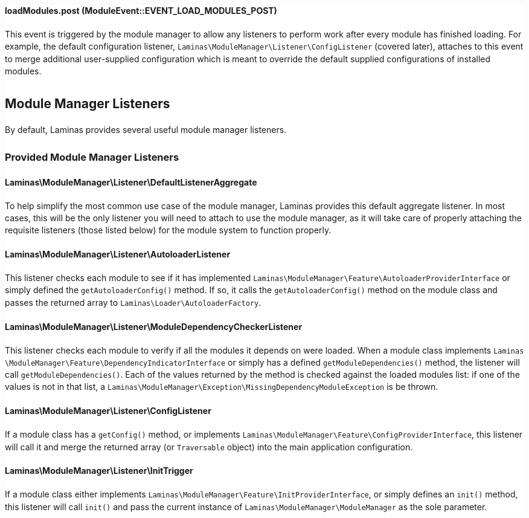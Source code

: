 #### loadModules.post (ModuleEvent::EVENT\_LOAD\_MODULES\_POST)

This event is triggered by the module manager to allow any listeners to perform work after every
module has finished loading. For example, the default configuration listener,
`Laminas\ModuleManager\Listener\ConfigListener` (covered later), attaches to this event to merge
additional user-supplied configuration which is meant to override the default supplied
configurations of installed modules.

## Module Manager Listeners

By default, Laminas provides several useful module manager listeners.

### Provided Module Manager Listeners

#### Laminas\\ModuleManager\\Listener\\DefaultListenerAggregate

To help simplify the most common use case of the module manager, Laminas provides this default aggregate
listener. In most cases, this will be the only listener you will need to attach to use the module
manager, as it will take care of properly attaching the requisite listeners (those listed below) for
the module system to function properly.

#### Laminas\\ModuleManager\\Listener\\AutoloaderListener

This listener checks each module to see if it has implemented
`Laminas\ModuleManager\Feature\AutoloaderProviderInterface` or simply defined the
`getAutoloaderConfig()` method. If so, it calls the `getAutoloaderConfig()` method on the module
class and passes the returned array to `Laminas\Loader\AutoloaderFactory`.

#### Laminas\\ModuleManager\\Listener\\ModuleDependencyCheckerListener

This listener checks each module to verify if all the modules it depends on were loaded. When a
module class implements `Laminas\ModuleManager\Feature\DependencyIndicatorInterface` or simply has a
defined `getModuleDependencies()` method, the listener will call `getModuleDependencies()`. Each of
the values returned by the method is checked against the loaded modules list: if one of the values
is not in that list, a `Laminas\ModuleManager\Exception\MissingDependencyModuleException` is be thrown.

#### Laminas\\ModuleManager\\Listener\\ConfigListener

If a module class has a `getConfig()` method, or implements
`Laminas\ModuleManager\Feature\ConfigProviderInterface`, this listener will call it and merge the
returned array (or `Traversable` object) into the main application configuration.

#### Laminas\\ModuleManager\\Listener\\InitTrigger

If a module class either implements `Laminas\ModuleManager\Feature\InitProviderInterface`, or simply
defines an `init()` method, this listener will call `init()` and pass the current instance of
`Laminas\ModuleManager\ModuleManager` as the sole parameter.
